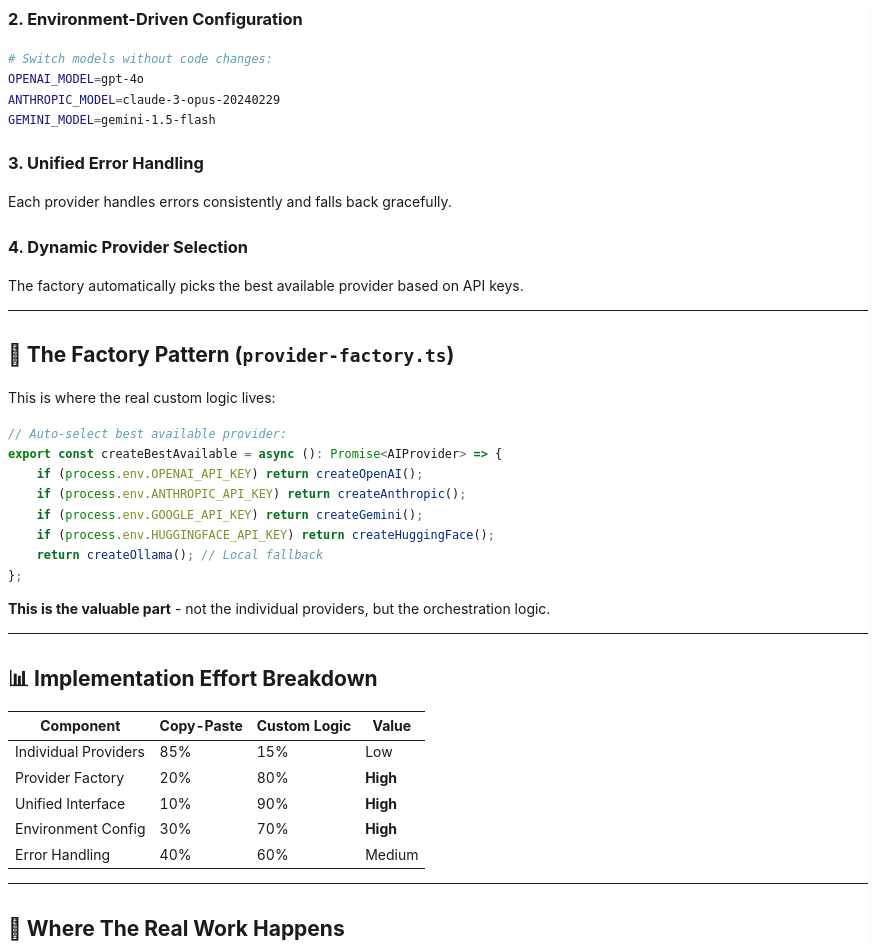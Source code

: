 ### **2. Environment-Driven Configuration**
```bash
# Switch models without code changes:
OPENAI_MODEL=gpt-4o
ANTHROPIC_MODEL=claude-3-opus-20240229
GEMINI_MODEL=gemini-1.5-flash
```

### **3. Unified Error Handling**
Each provider handles errors consistently and falls back gracefully.

### **4. Dynamic Provider Selection**
The factory automatically picks the best available provider based on API keys.

---

## 🔧 **The Factory Pattern (`provider-factory.ts`)**

This is where the real custom logic lives:

```typescript
// Auto-select best available provider:
export const createBestAvailable = async (): Promise<AIProvider> => {
    if (process.env.OPENAI_API_KEY) return createOpenAI();
    if (process.env.ANTHROPIC_API_KEY) return createAnthropic();
    if (process.env.GOOGLE_API_KEY) return createGemini();
    if (process.env.HUGGINGFACE_API_KEY) return createHuggingFace();
    return createOllama(); // Local fallback
};
```

**This is the valuable part** - not the individual providers, but the orchestration logic.

---

## 📊 **Implementation Effort Breakdown**

| Component | Copy-Paste | Custom Logic | Value |
|-----------|------------|--------------|--------|
| Individual Providers | 85% | 15% | Low |
| Provider Factory | 20% | 80% | **High** |
| Unified Interface | 10% | 90% | **High** |
| Environment Config | 30% | 70% | **High** |
| Error Handling | 40% | 60% | Medium |

---

## 🎨 **Where The Real Work Happens**
